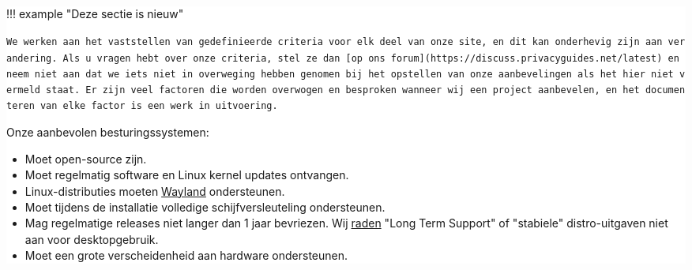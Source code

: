 !!! example "Deze sectie is nieuw"

    We werken aan het vaststellen van gedefinieerde criteria voor elk deel van onze site, en dit kan onderhevig zijn aan verandering. Als u vragen hebt over onze criteria, stel ze dan [op ons forum](https://discuss.privacyguides.net/latest) en neem niet aan dat we iets niet in overweging hebben genomen bij het opstellen van onze aanbevelingen als het hier niet vermeld staat. Er zijn veel factoren die worden overwogen en besproken wanneer wij een project aanbevelen, en het documenteren van elke factor is een werk in uitvoering.

Onze aanbevolen besturingssystemen:

- Moet open-source zijn.
- Moet regelmatig software en Linux kernel updates ontvangen.
- Linux-distributies moeten [Wayland](os/linux-overview.md#Wayland) ondersteunen.
- Moet tijdens de installatie volledige schijfversleuteling ondersteunen.
- Mag regelmatige releases niet langer dan 1 jaar bevriezen. Wij [raden](os/linux-overview.md#release-cycle) "Long Term Support" of "stabiele" distro-uitgaven niet aan voor desktopgebruik.
- Moet een grote verscheidenheid aan hardware ondersteunen.
